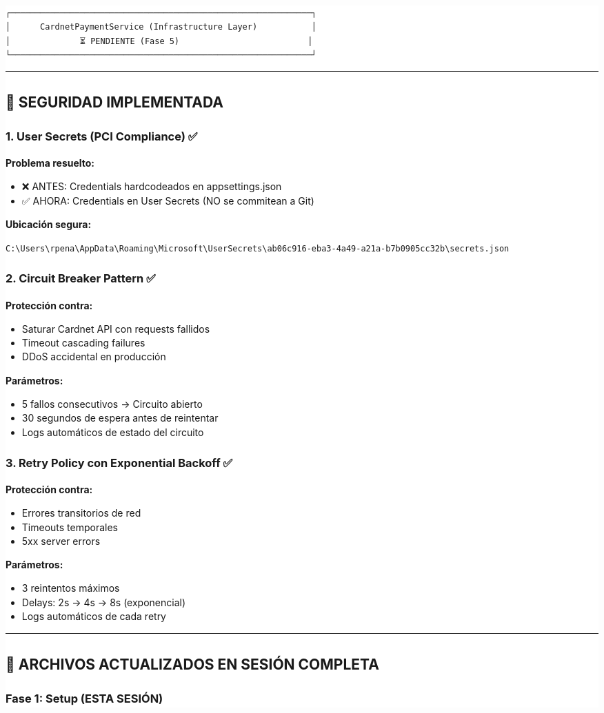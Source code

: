 ```
┌─────────────────────────────────────────────────────────────┐
│      CardnetPaymentService (Infrastructure Layer)           │
│              ⏳ PENDIENTE (Fase 5)                          │
└─────────────────────────────────────────────────────────────┘
```

---

## 🔐 SEGURIDAD IMPLEMENTADA

### 1. User Secrets (PCI Compliance) ✅

**Problema resuelto:**
- ❌ ANTES: Credentials hardcodeados en appsettings.json
- ✅ AHORA: Credentials en User Secrets (NO se commitean a Git)

**Ubicación segura:**
```
C:\Users\rpena\AppData\Roaming\Microsoft\UserSecrets\ab06c916-eba3-4a49-a21a-b7b0905cc32b\secrets.json
```

### 2. Circuit Breaker Pattern ✅

**Protección contra:**
- Saturar Cardnet API con requests fallidos
- Timeout cascading failures
- DDoS accidental en producción

**Parámetros:**
- 5 fallos consecutivos → Circuito abierto
- 30 segundos de espera antes de reintentar
- Logs automáticos de estado del circuito

### 3. Retry Policy con Exponential Backoff ✅

**Protección contra:**
- Errores transitorios de red
- Timeouts temporales
- 5xx server errors

**Parámetros:**
- 3 reintentos máximos
- Delays: 2s → 4s → 8s (exponencial)
- Logs automáticos de cada retry

---

## 📝 ARCHIVOS ACTUALIZADOS EN SESIÓN COMPLETA

### Fase 1: Setup (ESTA SESIÓN)
